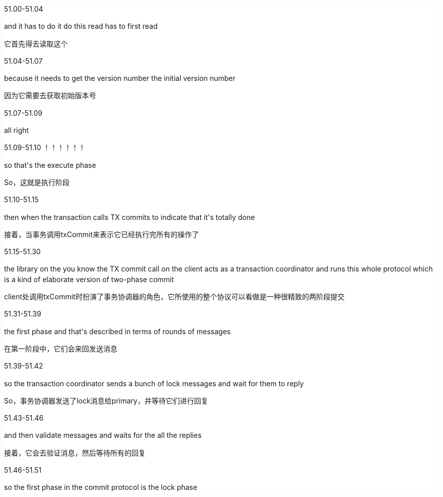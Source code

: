
51.00-51.04

and it has to do it do this read has to first read

它首先得去读取这个

51.04-51.07

because it needs to get the version number the initial version number

因为它需要去获取初始版本号

51.07-51.09

 all right



51.09-51.10 ！！！！！！

so that's the execute phase

So，这就是执行阶段

51.10-51.15

 then when the transaction calls TX commits to indicate that it's totally done

接着，当事务调用txCommit来表示它已经执行完所有的操作了

51.15-51.30

 the library on the you know the TX commit call on the client acts as a transaction coordinator  and runs this whole protocol which is a kind of elaborate version of two-phase commit 

client处调用txCommit时扮演了事务协调器的角色，它所使用的整个协议可以看做是一种很精致的两阶段提交






51.31-51.39

the first phase and that's described in terms of rounds of messages

在第一阶段中，它们会来回发送消息

51.39-51.42

 so the transaction coordinator sends a bunch of lock messages and wait for them to reply 

So，事务协调器发送了lock消息给primary，并等待它们进行回复





51.43-51.46

and then validate messages and waits for the all the replies 

接着，它会去验证消息，然后等待所有的回复

51.46-51.51

so the first phase in the commit protocol is the lock phase
